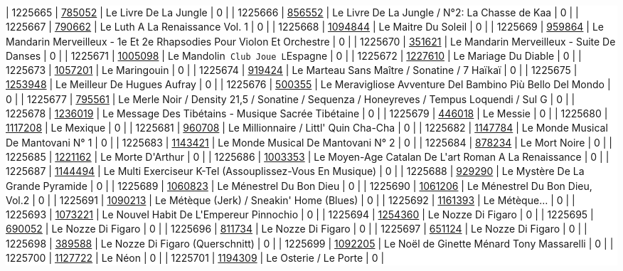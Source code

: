 | 1225665 | [785052](https://www.discogs.com/master/785052) | Le Livre De La Jungle | 0 |
| 1225666 | [856552](https://www.discogs.com/master/856552) | Le Livre De La Jungle / N°2: La Chasse de Kaa | 0 |
| 1225667 | [790662](https://www.discogs.com/master/790662) | Le Luth A La Renaissance Vol. 1 | 0 |
| 1225668 | [1094844](https://www.discogs.com/master/1094844) | Le Maitre Du Soleil | 0 |
| 1225669 | [959864](https://www.discogs.com/master/959864) | Le Mandarin Merveilleux - 1e Et 2e Rhapsodies Pour Violon Et Orchestre | 0 |
| 1225670 | [351621](https://www.discogs.com/master/351621) | Le Mandarin Merveilleux - Suite De Danses | 0 |
| 1225671 | [1005098](https://www.discogs.com/master/1005098) | Le Mandolin` Club Joue L`Espagne | 0 |
| 1225672 | [1227610](https://www.discogs.com/master/1227610) | Le Mariage Du Diable | 0 |
| 1225673 | [1057201](https://www.discogs.com/master/1057201) | Le Maringouin | 0 |
| 1225674 | [919424](https://www.discogs.com/master/919424) | Le Marteau Sans Maître / Sonatine / 7 Haïkaï | 0 |
| 1225675 | [1253948](https://www.discogs.com/master/1253948) | Le Meilleur De Hugues Aufray | 0 |
| 1225676 | [500355](https://www.discogs.com/master/500355) | Le Meravigliose Avventure Del Bambino Più Bello Del Mondo | 0 |
| 1225677 | [795561](https://www.discogs.com/master/795561) | Le Merle Noir / Density 21,5 / Sonatine / Sequenza / Honeyreves / Tempus Loquendi / Sul G | 0 |
| 1225678 | [1236019](https://www.discogs.com/master/1236019) | Le Message Des Tibétains - Musique Sacrée Tibétaine | 0 |
| 1225679 | [446018](https://www.discogs.com/master/446018) | Le Messie | 0 |
| 1225680 | [1117208](https://www.discogs.com/master/1117208) | Le Mexique | 0 |
| 1225681 | [960708](https://www.discogs.com/master/960708) | Le Millionnaire / Littl' Quin Cha-Cha | 0 |
| 1225682 | [1147784](https://www.discogs.com/master/1147784) | Le Monde Musical De Mantovani N° 1 | 0 |
| 1225683 | [1143421](https://www.discogs.com/master/1143421) | Le Monde Musical De Mantovani N° 2 | 0 |
| 1225684 | [878234](https://www.discogs.com/master/878234) | Le Mort Noire | 0 |
| 1225685 | [1221162](https://www.discogs.com/master/1221162) | Le Morte D'Arthur | 0 |
| 1225686 | [1003353](https://www.discogs.com/master/1003353) | Le Moyen-Age Catalan De L'art Roman A La Renaissance | 0 |
| 1225687 | [1144494](https://www.discogs.com/master/1144494) | Le Multi Exerciseur K-Tel (Assouplissez-Vous En Musique) | 0 |
| 1225688 | [929290](https://www.discogs.com/master/929290) | Le Mystère De La Grande Pyramide | 0 |
| 1225689 | [1060823](https://www.discogs.com/master/1060823) | Le Ménestrel Du Bon Dieu | 0 |
| 1225690 | [1061206](https://www.discogs.com/master/1061206) | Le Ménestrel Du Bon Dieu, Vol.2 | 0 |
| 1225691 | [1090213](https://www.discogs.com/master/1090213) | Le Métèque (Jerk)  / Sneakin' Home (Blues) | 0 |
| 1225692 | [1161393](https://www.discogs.com/master/1161393) | Le Métèque… | 0 |
| 1225693 | [1073221](https://www.discogs.com/master/1073221) | Le Nouvel Habit De L'Empereur Pinnochio | 0 |
| 1225694 | [1254360](https://www.discogs.com/master/1254360) | Le Nozze Di Figaro | 0 |
| 1225695 | [690052](https://www.discogs.com/master/690052) | Le Nozze Di Figaro | 0 |
| 1225696 | [811734](https://www.discogs.com/master/811734) | Le Nozze Di Figaro | 0 |
| 1225697 | [651124](https://www.discogs.com/master/651124) | Le Nozze Di Figaro | 0 |
| 1225698 | [389588](https://www.discogs.com/master/389588) | Le Nozze Di Figaro (Querschnitt) | 0 |
| 1225699 | [1092205](https://www.discogs.com/master/1092205) | Le Noël de Ginette Ménard Tony Massarelli | 0 |
| 1225700 | [1127722](https://www.discogs.com/master/1127722) | Le Néon | 0 |
| 1225701 | [1194309](https://www.discogs.com/master/1194309) | Le Osterie / Le Porte | 0 |